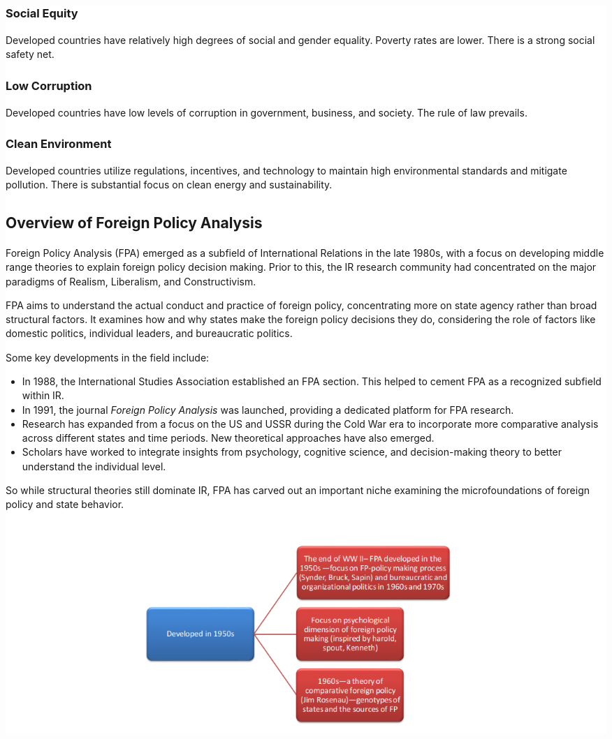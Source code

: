 ### Social Equity

Developed countries have relatively high degrees of social and gender equality. Poverty rates are lower. There is a strong social safety net.

### Low Corruption

Developed countries have low levels of corruption in government, business, and society. The rule of law prevails.

### Clean Environment

Developed countries utilize regulations, incentives, and technology to maintain high environmental standards and mitigate pollution. There is substantial focus on clean energy and sustainability.

## Overview of Foreign Policy Analysis

Foreign Policy Analysis (FPA) emerged as a subfield of International Relations in the late 1980s, with a focus on developing middle range theories to explain foreign policy decision making. Prior to this, the IR research community had concentrated on the major paradigms of Realism, Liberalism, and Constructivism. 

FPA aims to understand the actual conduct and practice of foreign policy, concentrating more on state agency rather than broad structural factors. It examines how and why states make the foreign policy decisions they do, considering the role of factors like domestic politics, individual leaders, and bureaucratic politics.

Some key developments in the field include:

- In 1988, the International Studies Association established an FPA section. This helped to cement FPA as a recognized subfield within IR.
- In 1991, the journal *Foreign Policy Analysis* was launched, providing a dedicated platform for FPA research.
- Research has expanded from a focus on the US and USSR during the Cold War era to incorporate more comparative analysis across different states and time periods. New theoretical approaches have also emerged.
- Scholars have worked to integrate insights from psychology, cognitive science, and decision-making theory to better understand the individual level.

So while structural theories still dominate IR, FPA has carved out an important niche examining the microfoundations of foreign policy and state behavior.

<center> <img src="static\modules\evolution of FPA.png " alt="" width="70%" /> </center>
